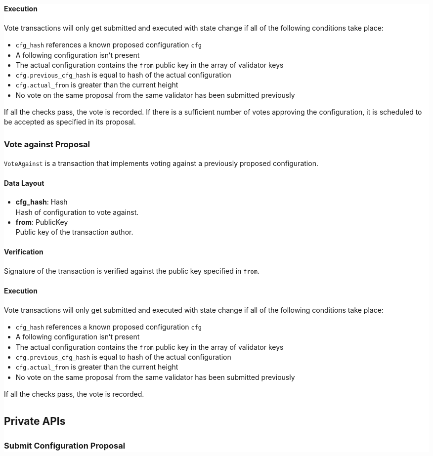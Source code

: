 #### Execution

Vote transactions will only get submitted and executed with state change
if all of the following conditions take place:

- `cfg_hash` references a known proposed configuration `cfg`
- A following configuration isn’t present
- The actual configuration contains the `from` public key in the array of
  validator keys
- `cfg.previous_cfg_hash` is equal to hash of the actual configuration
- `cfg.actual_from` is greater than the current height
- No vote on the same proposal from the same validator has been
  submitted previously

If all the checks pass, the vote is recorded. If there is
a sufficient number of votes approving the configuration, it is scheduled to
be accepted as specified in its proposal.

### Vote against Proposal

`VoteAgainst` is a transaction that implements voting against a previously
proposed configuration.

#### Data Layout

- **cfg_hash**: Hash  
  Hash of configuration to vote against.
- **from**: PublicKey  
  Public key of the transaction author.

#### Verification

Signature of the transaction is verified against the public key
specified in `from`.

#### Execution

Vote transactions will only get submitted and executed with state change
if all of the following conditions take place:

- `cfg_hash` references a known proposed configuration `cfg`
- A following configuration isn’t present
- The actual configuration contains the `from` public key in the array of
  validator keys
- `cfg.previous_cfg_hash` is equal to hash of the actual configuration
- `cfg.actual_from` is greater than the current height
- No vote on the same proposal from the same validator has been
  submitted previously

If all the checks pass, the vote is recorded.

## Private APIs

### Submit Configuration Proposal

